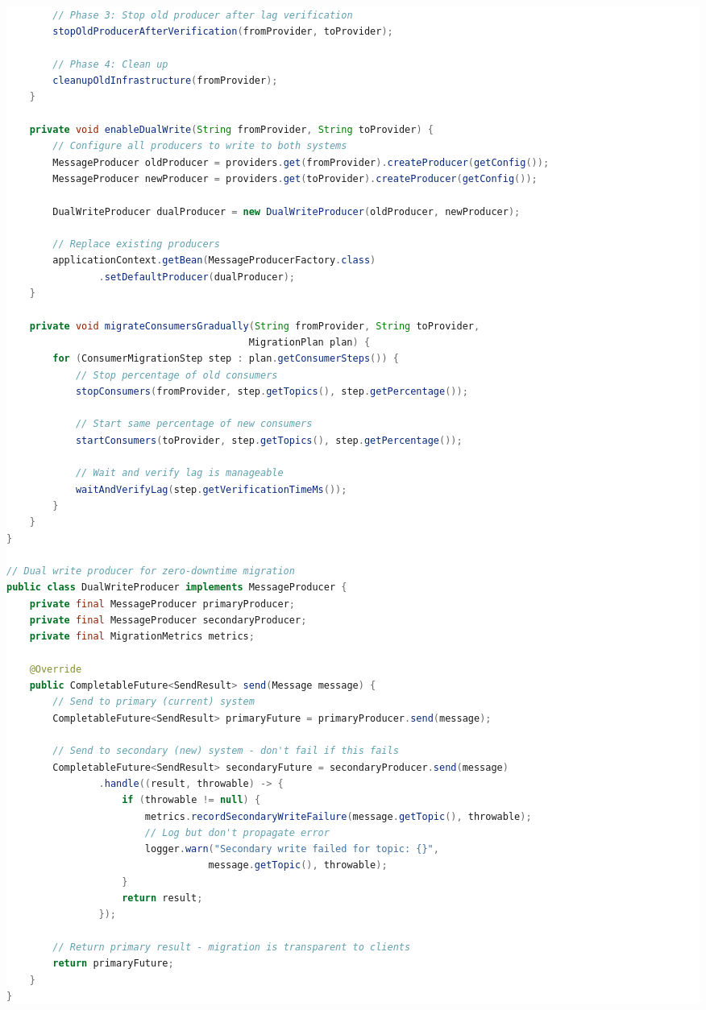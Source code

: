 ```java
        // Phase 3: Stop old producer after lag verification
        stopOldProducerAfterVerification(fromProvider, toProvider);
        
        // Phase 4: Clean up
        cleanupOldInfrastructure(fromProvider);
    }
    
    private void enableDualWrite(String fromProvider, String toProvider) {
        // Configure all producers to write to both systems
        MessageProducer oldProducer = providers.get(fromProvider).createProducer(getConfig());
        MessageProducer newProducer = providers.get(toProvider).createProducer(getConfig());
        
        DualWriteProducer dualProducer = new DualWriteProducer(oldProducer, newProducer);
        
        // Replace existing producers
        applicationContext.getBean(MessageProducerFactory.class)
                .setDefaultProducer(dualProducer);
    }
    
    private void migrateConsumersGradually(String fromProvider, String toProvider, 
                                          MigrationPlan plan) {
        for (ConsumerMigrationStep step : plan.getConsumerSteps()) {
            // Stop percentage of old consumers
            stopConsumers(fromProvider, step.getTopics(), step.getPercentage());
            
            // Start same percentage of new consumers
            startConsumers(toProvider, step.getTopics(), step.getPercentage());
            
            // Wait and verify lag is manageable
            waitAndVerifyLag(step.getVerificationTimeMs());
        }
    }
}

// Dual write producer for zero-downtime migration
public class DualWriteProducer implements MessageProducer {
    private final MessageProducer primaryProducer;
    private final MessageProducer secondaryProducer;
    private final MigrationMetrics metrics;
    
    @Override
    public CompletableFuture<SendResult> send(Message message) {
        // Send to primary (current) system
        CompletableFuture<SendResult> primaryFuture = primaryProducer.send(message);
        
        // Send to secondary (new) system - don't fail if this fails
        CompletableFuture<SendResult> secondaryFuture = secondaryProducer.send(message)
                .handle((result, throwable) -> {
                    if (throwable != null) {
                        metrics.recordSecondaryWriteFailure(message.getTopic(), throwable);
                        // Log but don't propagate error
                        logger.warn("Secondary write failed for topic: {}", 
                                   message.getTopic(), throwable);
                    }
                    return result;
                });
        
        // Return primary result - migration is transparent to clients
        return primaryFuture;
    }
}
```
